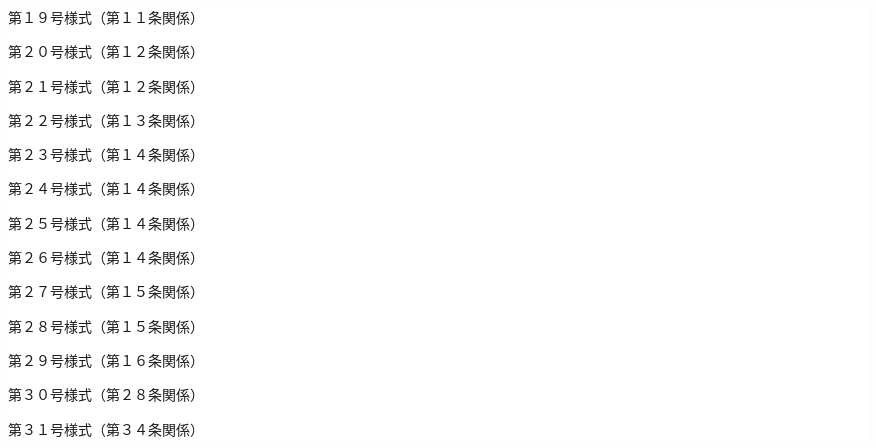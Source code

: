 第１９号様式（第１１条関係）

[](/./pict/2FH00000039585.pdf)

第２０号様式（第１２条関係）

[](/./pict/2FH00000026698.pdf)

第２１号様式（第１２条関係）

[](/./pict/2FH00000026699.pdf)

第２２号様式（第１３条関係）

[](/./pict/2FH00000039609.pdf)

第２３号様式（第１４条関係）

[](/./pict/2FH00000039610.pdf)

第２４号様式（第１４条関係）

[](/./pict/2FH00000039596.pdf)

第２５号様式（第１４条関係）

[](/./pict/2FH00000039597.pdf)

第２６号様式（第１４条関係）

[](/./pict/2FH00000039645.pdf)

第２７号様式（第１５条関係）

[](/./pict/2FH00000026705.pdf)

第２８号様式（第１５条関係）

[](/./pict/2FH00000026706.pdf)

第２９号様式（第１６条関係）

[](/./pict/2FH00000052979.pdf)

第３０号様式（第２８条関係）

[](/./pict/2FH00000026709.pdf)

第３１号様式（第３４条関係）

[](/./pict/2FH00000023258.pdf)
